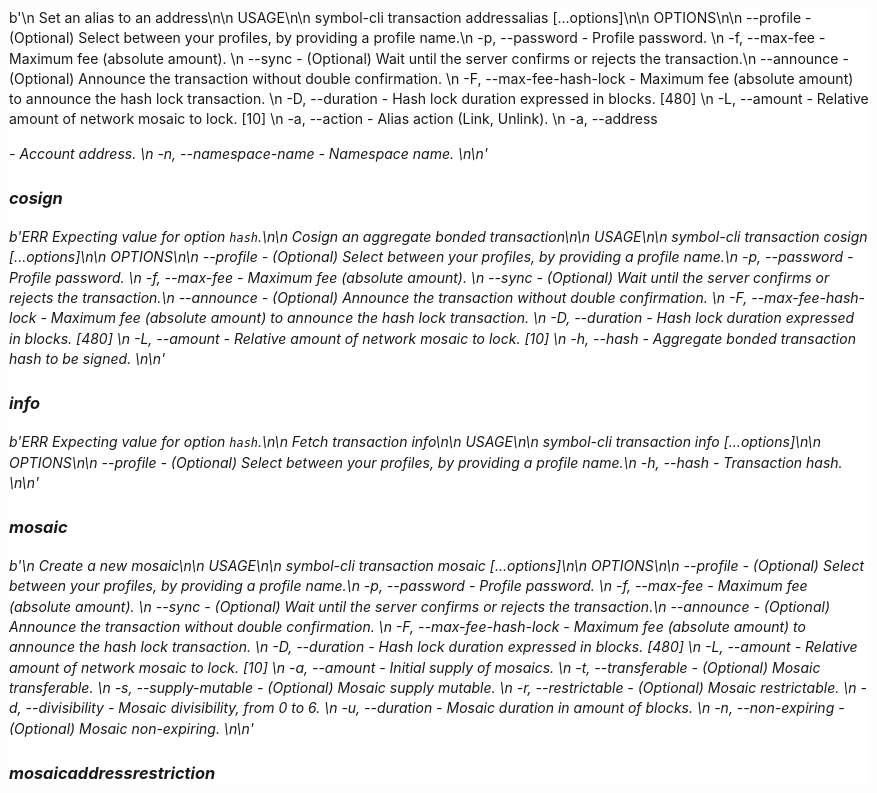 b'\n  Set an alias to an address\n\n  USAGE\n\n    symbol-cli transaction addressalias [...options]\n\n  OPTIONS\n\n    --profile <profile>                      - (Optional) Select between your profiles, by providing a profile name.\n    -p, --password <password>                - Profile password.                                                    \n    -f, --max-fee <maxFee>                   - Maximum fee (absolute amount).                                       \n    --sync                                   - (Optional) Wait until the server confirms or rejects the transaction.\n    --announce                               - (Optional) Announce the transaction without double confirmation.     \n    -F, --max-fee-hash-lock <maxFeeHashLock> - Maximum fee (absolute amount) to announce the hash lock transaction. \n    -D, --duration <duration>                - Hash lock duration expressed in blocks. [480]                        \n    -L, --amount <amount>                    - Relative amount of network mosaic to lock. [10]                      \n    -a, --action <action>                    - Alias action (Link, Unlink).                                         \n    -a, --address <address>                  - Account address.                                                     \n    -n, --namespace-name <namespaceName>     - Namespace name.                                                      \n\n'
### cosign

b'ERR Expecting value for option `hash`.\n\n  Cosign an aggregate bonded transaction\n\n  USAGE\n\n    symbol-cli transaction cosign [...options]\n\n  OPTIONS\n\n    --profile <profile>                      - (Optional) Select between your profiles, by providing a profile name.\n    -p, --password <password>                - Profile password.                                                    \n    -f, --max-fee <maxFee>                   - Maximum fee (absolute amount).                                       \n    --sync                                   - (Optional) Wait until the server confirms or rejects the transaction.\n    --announce                               - (Optional) Announce the transaction without double confirmation.     \n    -F, --max-fee-hash-lock <maxFeeHashLock> - Maximum fee (absolute amount) to announce the hash lock transaction. \n    -D, --duration <duration>                - Hash lock duration expressed in blocks. [480]                        \n    -L, --amount <amount>                    - Relative amount of network mosaic to lock. [10]                      \n    -h, --hash <hash>                        - Aggregate bonded transaction hash to be signed.                      \n\n'
### info

b'ERR Expecting value for option `hash`.\n\n  Fetch transaction info\n\n  USAGE\n\n    symbol-cli transaction info [...options]\n\n  OPTIONS\n\n    --profile <profile> - (Optional) Select between your profiles, by providing a profile name.\n    -h, --hash <hash>   - Transaction hash.                                                    \n\n'
### mosaic

b'\n  Create a new mosaic\n\n  USAGE\n\n    symbol-cli transaction mosaic [...options]\n\n  OPTIONS\n\n    --profile <profile>                      - (Optional) Select between your profiles, by providing a profile name.\n    -p, --password <password>                - Profile password.                                                    \n    -f, --max-fee <maxFee>                   - Maximum fee (absolute amount).                                       \n    --sync                                   - (Optional) Wait until the server confirms or rejects the transaction.\n    --announce                               - (Optional) Announce the transaction without double confirmation.     \n    -F, --max-fee-hash-lock <maxFeeHashLock> - Maximum fee (absolute amount) to announce the hash lock transaction. \n    -D, --duration <duration>                - Hash lock duration expressed in blocks. [480]                        \n    -L, --amount <amount>                    - Relative amount of network mosaic to lock. [10]                      \n    -a, --amount <amount>                    - Initial supply of mosaics.                                           \n    -t, --transferable                       - (Optional) Mosaic transferable.                                      \n    -s, --supply-mutable                     - (Optional) Mosaic supply mutable.                                    \n    -r, --restrictable                       - (Optional) Mosaic restrictable.                                      \n    -d, --divisibility <divisibility>        - Mosaic divisibility, from 0 to 6.                                    \n    -u, --duration <duration>                - Mosaic duration in amount of blocks.                                 \n    -n, --non-expiring                       - (Optional) Mosaic non-expiring.                                      \n\n'
### mosaicaddressrestriction
